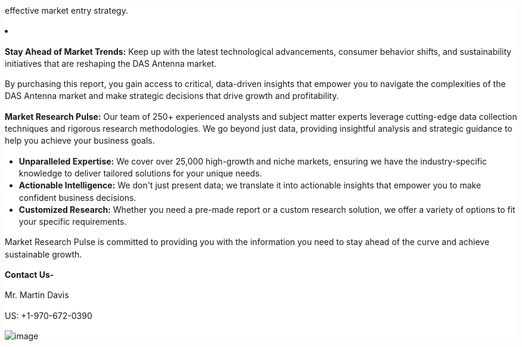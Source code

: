 effective market entry strategy.</p></li><li><p><strong>Stay Ahead of Market Trends:</strong> Keep up with the latest technological advancements, consumer behavior shifts, and sustainability initiatives that are reshaping the DAS Antenna market.</p></li></ol><p>By purchasing this report, you gain access to critical, data-driven insights that empower you to navigate the complexities of the DAS Antenna market and make strategic decisions that drive growth and profitability.</p><p><strong>Market Research Pulse:</strong>&nbsp;Our team of 250+ experienced analysts and subject matter experts leverage cutting-edge data collection techniques and rigorous research methodologies. We go beyond just data, providing insightful analysis and strategic guidance to help you achieve your business goals.</p><ul><li><strong>Unparalleled Expertise:</strong>&nbsp;We cover over 25,000 high-growth and niche markets, ensuring we have the industry-specific knowledge to deliver tailored solutions for your unique needs.</li><li><strong>Actionable Intelligence:</strong>&nbsp;We don't just present data; we translate it into actionable insights that empower you to make confident business decisions.</li><li><strong>Customized Research:</strong>&nbsp;Whether you need a pre-made report or a custom research solution, we offer a variety of options to fit your specific requirements.</li></ul><p>Market Research Pulse is committed to providing you with the information you need to stay ahead of the curve and achieve sustainable growth.</p><p><strong>Contact Us-</strong></p><p>Mr. Martin Davis</p><p>US: +1-970-672-0390</p>
![image](https://github.com/user-attachments/assets/9157100b-12d4-4e39-aef9-5b05336bfeb5)
